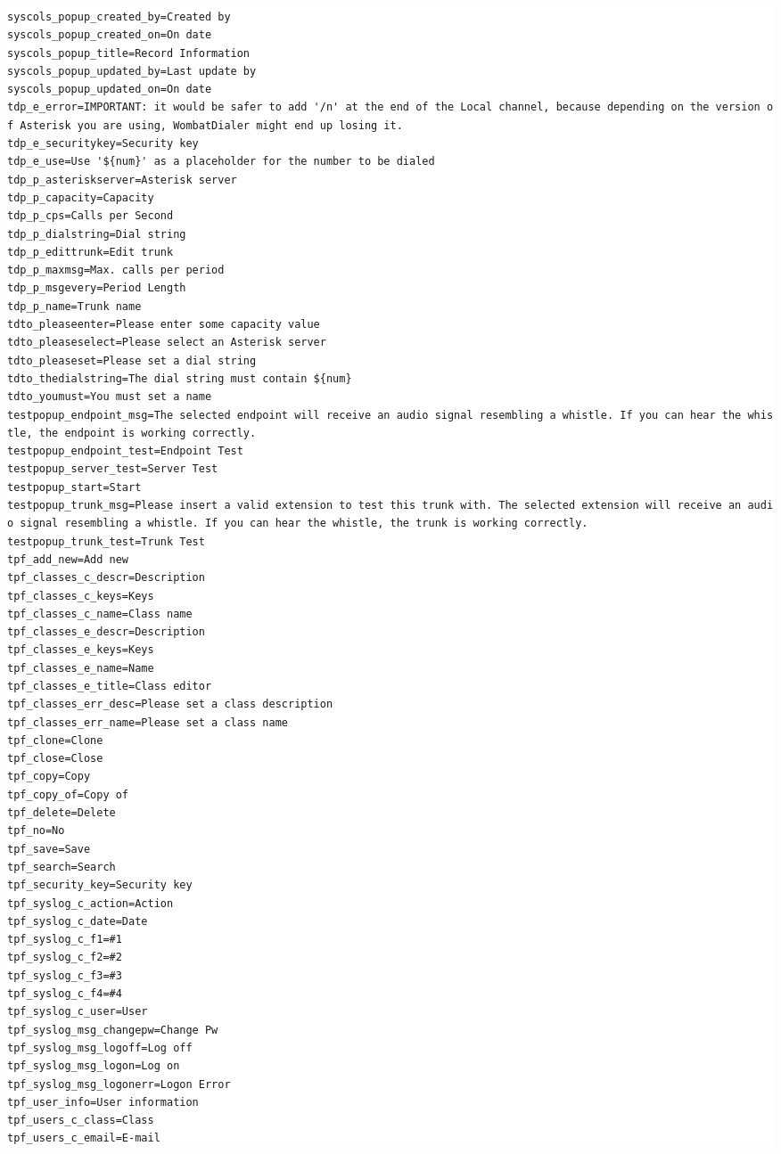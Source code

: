     syscols_popup_created_by=Created by
    syscols_popup_created_on=On date
    syscols_popup_title=Record Information
    syscols_popup_updated_by=Last update by
    syscols_popup_updated_on=On date
    tdp_e_error=IMPORTANT: it would be safer to add '/n' at the end of the Local channel, because depending on the version of Asterisk you are using, WombatDialer might end up losing it.
    tdp_e_securitykey=Security key
    tdp_e_use=Use '${num}' as a placeholder for the number to be dialed
    tdp_p_asteriskserver=Asterisk server
    tdp_p_capacity=Capacity
    tdp_p_cps=Calls per Second
    tdp_p_dialstring=Dial string
    tdp_p_edittrunk=Edit trunk
    tdp_p_maxmsg=Max. calls per period
    tdp_p_msgevery=Period Length
    tdp_p_name=Trunk name
    tdto_pleaseenter=Please enter some capacity value
    tdto_pleaseselect=Please select an Asterisk server
    tdto_pleaseset=Please set a dial string
    tdto_thedialstring=The dial string must contain ${num}
    tdto_youmust=You must set a name
    testpopup_endpoint_msg=The selected endpoint will receive an audio signal resembling a whistle. If you can hear the whistle, the endpoint is working correctly.
    testpopup_endpoint_test=Endpoint Test
    testpopup_server_test=Server Test
    testpopup_start=Start
    testpopup_trunk_msg=Please insert a valid extension to test this trunk with. The selected extension will receive an audio signal resembling a whistle. If you can hear the whistle, the trunk is working correctly.
    testpopup_trunk_test=Trunk Test
    tpf_add_new=Add new
    tpf_classes_c_descr=Description
    tpf_classes_c_keys=Keys
    tpf_classes_c_name=Class name
    tpf_classes_e_descr=Description
    tpf_classes_e_keys=Keys
    tpf_classes_e_name=Name
    tpf_classes_e_title=Class editor
    tpf_classes_err_desc=Please set a class description
    tpf_classes_err_name=Please set a class name
    tpf_clone=Clone
    tpf_close=Close
    tpf_copy=Copy
    tpf_copy_of=Copy of
    tpf_delete=Delete
    tpf_no=No
    tpf_save=Save
    tpf_search=Search
    tpf_security_key=Security key
    tpf_syslog_c_action=Action
    tpf_syslog_c_date=Date
    tpf_syslog_c_f1=#1
    tpf_syslog_c_f2=#2
    tpf_syslog_c_f3=#3
    tpf_syslog_c_f4=#4
    tpf_syslog_c_user=User
    tpf_syslog_msg_changepw=Change Pw
    tpf_syslog_msg_logoff=Log off
    tpf_syslog_msg_logon=Log on
    tpf_syslog_msg_logonerr=Logon Error
    tpf_user_info=User information
    tpf_users_c_class=Class
    tpf_users_c_email=E-mail